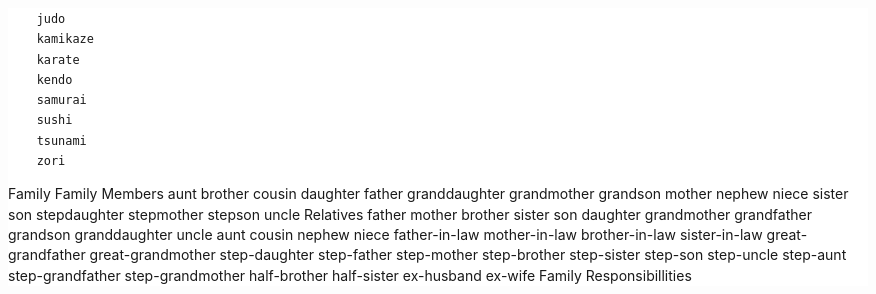 		judo
		kamikaze
		karate
		kendo
		samurai
		sushi
		tsunami
		zori
Family
	Family Members
		aunt
		brother
		cousin
		daughter
		father
		granddaughter
		grandmother
		grandson
		mother
		nephew
		niece
		sister
		son
		stepdaughter
		stepmother
		stepson
		uncle
	Relatives
		father
		mother
		brother
		sister
		son
		daughter
		grandmother
		grandfather
		grandson
		granddaughter
		uncle
		aunt
		cousin
		nephew
		niece
		father-in-law
		mother-in-law
		brother-in-law
		sister-in-law
		great-grandfather
		great-grandmother
		step-daughter
		step-father
		step-mother
		step-brother
		step-sister
		step-son
		step-uncle
		step-aunt
		step-grandfather
		step-grandmother
		half-brother
		half-sister
		ex-husband
		ex-wife
	Family Responsibillities